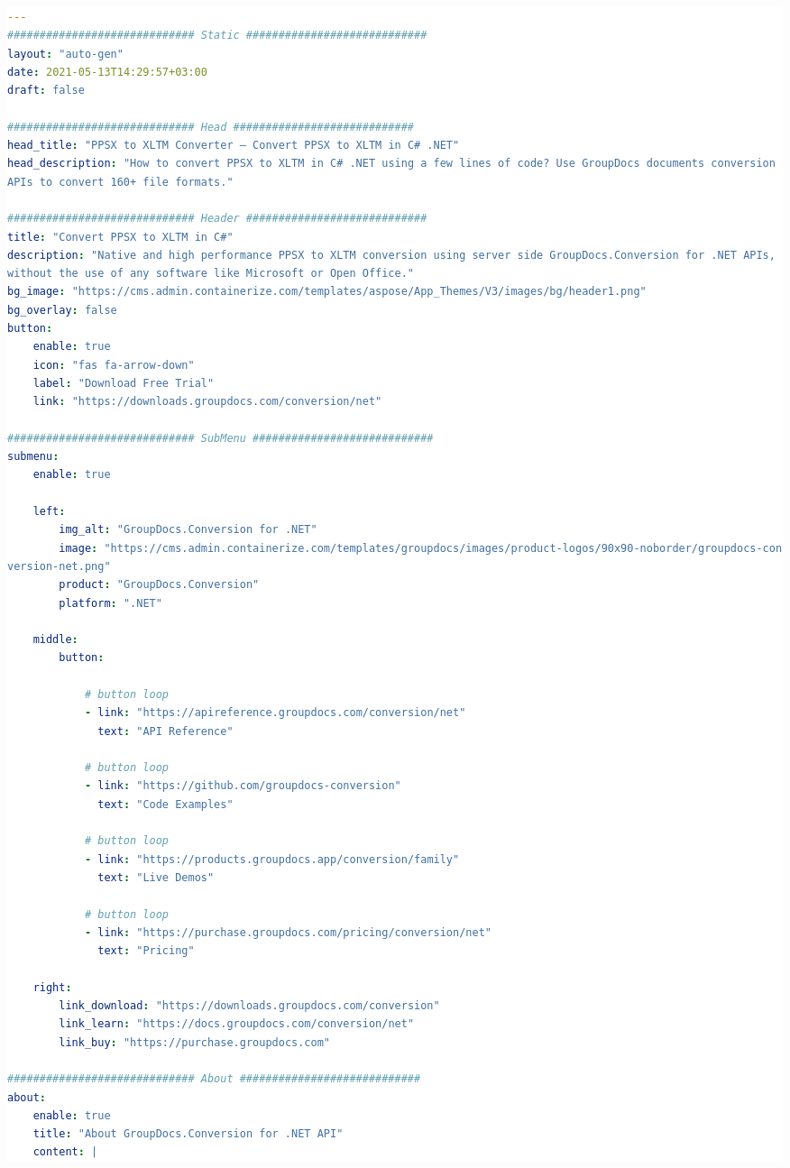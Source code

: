 ```yaml
---
############################# Static ############################
layout: "auto-gen"
date: 2021-05-13T14:29:57+03:00
draft: false

############################# Head ############################
head_title: "PPSX to XLTM Converter – Convert PPSX to XLTM in C# .NET"
head_description: "How to convert PPSX to XLTM in C# .NET using a few lines of code? Use GroupDocs documents conversion APIs to convert 160+ file formats."

############################# Header ############################
title: "Convert PPSX to XLTM in C#"
description: "Native and high performance PPSX to XLTM conversion using server side GroupDocs.Conversion for .NET APIs, without the use of any software like Microsoft or Open Office."
bg_image: "https://cms.admin.containerize.com/templates/aspose/App_Themes/V3/images/bg/header1.png"
bg_overlay: false
button:
    enable: true
    icon: "fas fa-arrow-down"
    label: "Download Free Trial"
    link: "https://downloads.groupdocs.com/conversion/net"

############################# SubMenu ############################
submenu:
    enable: true

    left:
        img_alt: "GroupDocs.Conversion for .NET"
        image: "https://cms.admin.containerize.com/templates/groupdocs/images/product-logos/90x90-noborder/groupdocs-conversion-net.png"
        product: "GroupDocs.Conversion"
        platform: ".NET"

    middle:
        button:

            # button loop
            - link: "https://apireference.groupdocs.com/conversion/net"
              text: "API Reference"

            # button loop
            - link: "https://github.com/groupdocs-conversion"
              text: "Code Examples"

            # button loop
            - link: "https://products.groupdocs.app/conversion/family"
              text: "Live Demos"

            # button loop
            - link: "https://purchase.groupdocs.com/pricing/conversion/net"
              text: "Pricing"

    right:
        link_download: "https://downloads.groupdocs.com/conversion"
        link_learn: "https://docs.groupdocs.com/conversion/net"
        link_buy: "https://purchase.groupdocs.com"

############################# About ############################
about:
    enable: true
    title: "About GroupDocs.Conversion for .NET API"
    content: |
```